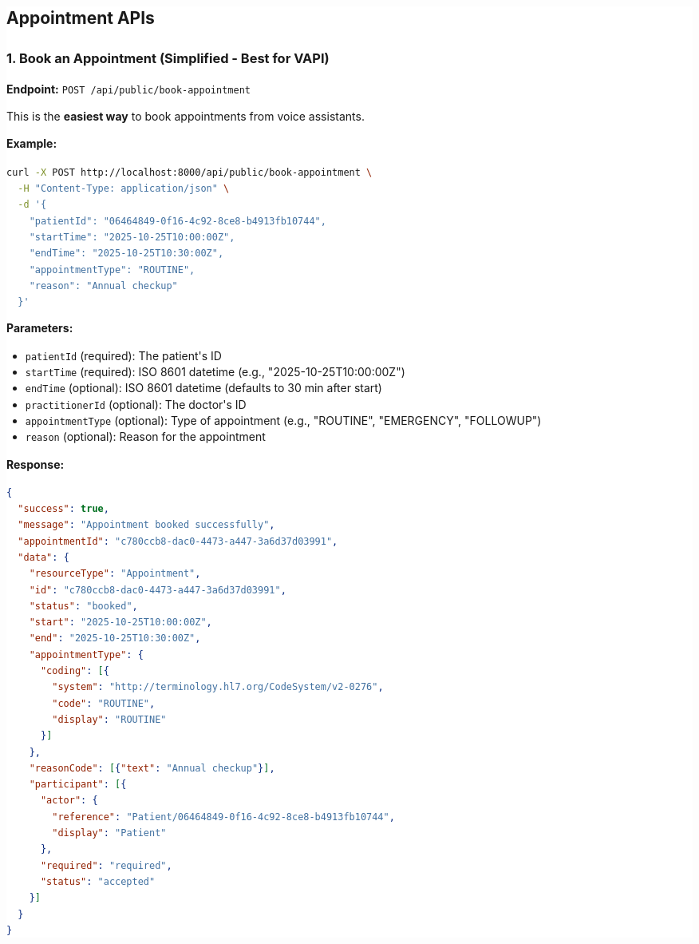 
## Appointment APIs

### 1. Book an Appointment (Simplified - Best for VAPI)

**Endpoint:** `POST /api/public/book-appointment`

This is the **easiest way** to book appointments from voice assistants.

**Example:**
```bash
curl -X POST http://localhost:8000/api/public/book-appointment \
  -H "Content-Type: application/json" \
  -d '{
    "patientId": "06464849-0f16-4c92-8ce8-b4913fb10744",
    "startTime": "2025-10-25T10:00:00Z",
    "endTime": "2025-10-25T10:30:00Z",
    "appointmentType": "ROUTINE",
    "reason": "Annual checkup"
  }'
```

**Parameters:**
- `patientId` (required): The patient's ID
- `startTime` (required): ISO 8601 datetime (e.g., "2025-10-25T10:00:00Z")
- `endTime` (optional): ISO 8601 datetime (defaults to 30 min after start)
- `practitionerId` (optional): The doctor's ID
- `appointmentType` (optional): Type of appointment (e.g., "ROUTINE", "EMERGENCY", "FOLLOWUP")
- `reason` (optional): Reason for the appointment

**Response:**
```json
{
  "success": true,
  "message": "Appointment booked successfully",
  "appointmentId": "c780ccb8-dac0-4473-a447-3a6d37d03991",
  "data": {
    "resourceType": "Appointment",
    "id": "c780ccb8-dac0-4473-a447-3a6d37d03991",
    "status": "booked",
    "start": "2025-10-25T10:00:00Z",
    "end": "2025-10-25T10:30:00Z",
    "appointmentType": {
      "coding": [{
        "system": "http://terminology.hl7.org/CodeSystem/v2-0276",
        "code": "ROUTINE",
        "display": "ROUTINE"
      }]
    },
    "reasonCode": [{"text": "Annual checkup"}],
    "participant": [{
      "actor": {
        "reference": "Patient/06464849-0f16-4c92-8ce8-b4913fb10744",
        "display": "Patient"
      },
      "required": "required",
      "status": "accepted"
    }]
  }
}
```
